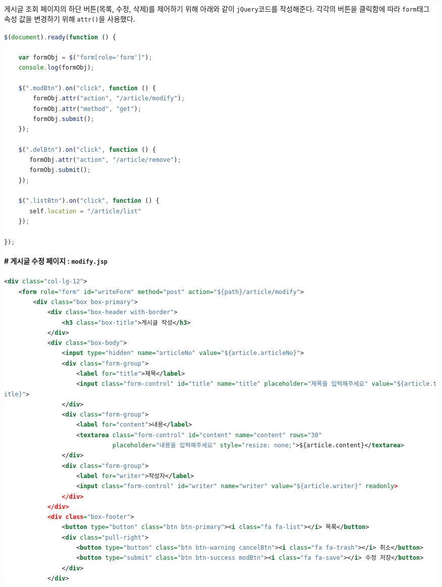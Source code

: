 ```xml
```
게시글 조회 페이지의 하단 버튼(목록, 수정, 삭제)를 제어하기 위해 아래와 같이 `jQuery`코드를 작성해준다. 각각의 버튼을 클릭함에 따라 `form`태그 속성 값을 변경하기 위해 `attr()`을 사용했다.
```js
$(document).ready(function () {

    var formObj = $("form[role='form']");
    console.log(formObj);

    $(".modBtn").on("click", function () {
        formObj.attr("action", "/article/modify");
        formObj.attr("method", "get");
        formObj.submit();
    });

    $(".delBtn").on("click", function () {
       formObj.attr("action", "/article/remove");
       formObj.submit();
    });

    $(".listBtn").on("click", function () {
       self.location = "/article/list"
    });

});
```

#### # 게시글 수정 페이지 : `modify.jsp`
```xml
<div class="col-lg-12">
    <form role="form" id="writeForm" method="post" action="${path}/article/modify">
        <div class="box box-primary">
            <div class="box-header with-border">
                <h3 class="box-title">게시글 작성</h3>
            </div>
            <div class="box-body">
                <input type="hidden" name="articleNo" value="${article.articleNo}">
                <div class="form-group">
                    <label for="title">제목</label>
                    <input class="form-control" id="title" name="title" placeholder="제목을 입력해주세요" value="${article.title}">
                </div>
                <div class="form-group">
                    <label for="content">내용</label>
                    <textarea class="form-control" id="content" name="content" rows="30"
                              placeholder="내용을 입력해주세요" style="resize: none;">${article.content}</textarea>
                </div>
                <div class="form-group">
                    <label for="writer">작성자</label>
                    <input class="form-control" id="writer" name="writer" value="${article.writer}" readonly>
                </div>
            </div>
            <div class="box-footer">
                <button type="button" class="btn btn-primary"><i class="fa fa-list"></i> 목록</button>
                <div class="pull-right">
                    <button type="button" class="btn btn-warning cancelBtn"><i class="fa fa-trash"></i> 취소</button>
                    <button type="submit" class="btn btn-success modBtn"><i class="fa fa-save"></i> 수정 저장</button>
                </div>
            </div>
```
